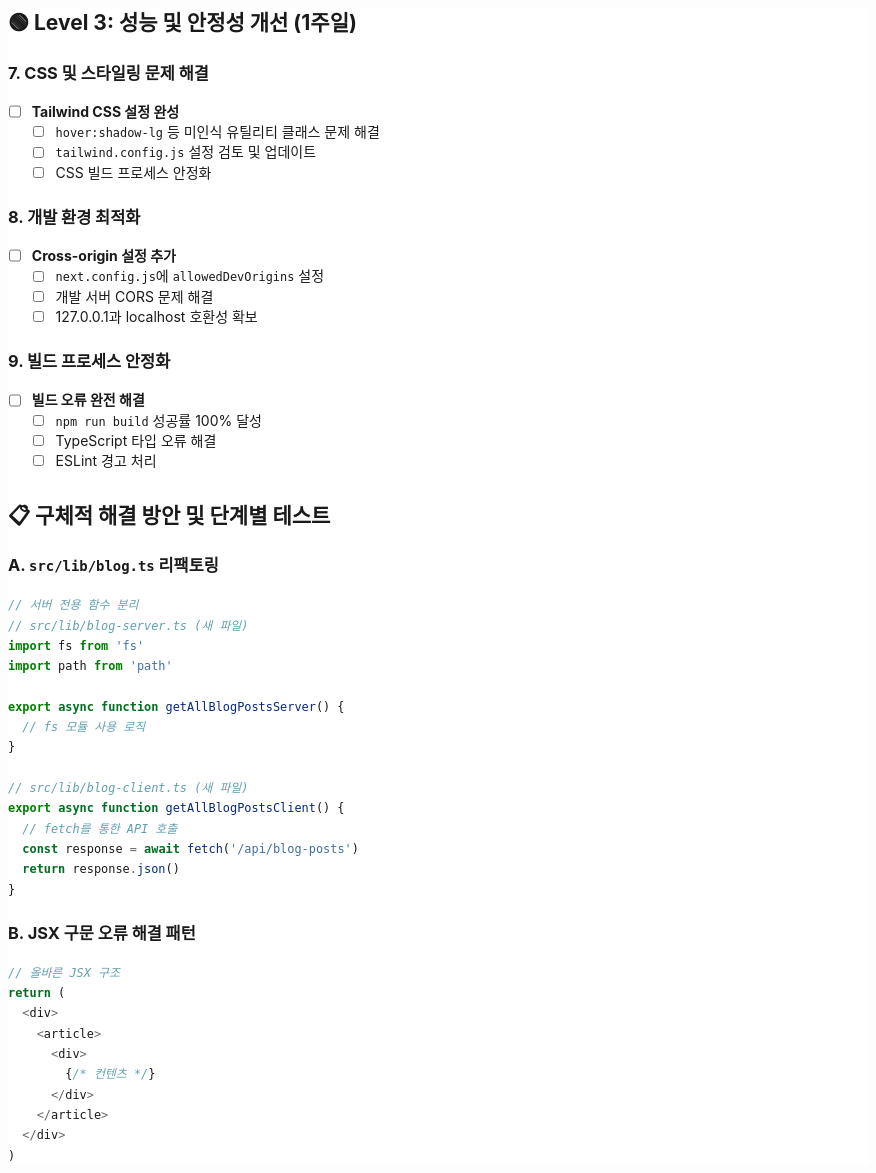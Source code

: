 ## 🟢 Level 3: 성능 및 안정성 개선 (1주일)

### 7. CSS 및 스타일링 문제 해결
- [ ] **Tailwind CSS 설정 완성**
  - [ ] `hover:shadow-lg` 등 미인식 유틸리티 클래스 문제 해결
  - [ ] `tailwind.config.js` 설정 검토 및 업데이트
  - [ ] CSS 빌드 프로세스 안정화

### 8. 개발 환경 최적화
- [ ] **Cross-origin 설정 추가**
  - [ ] `next.config.js`에 `allowedDevOrigins` 설정
  - [ ] 개발 서버 CORS 문제 해결
  - [ ] 127.0.0.1과 localhost 호환성 확보

### 9. 빌드 프로세스 안정화
- [ ] **빌드 오류 완전 해결**
  - [ ] `npm run build` 성공률 100% 달성
  - [ ] TypeScript 타입 오류 해결
  - [ ] ESLint 경고 처리

## 📋 구체적 해결 방안 및 단계별 테스트

### A. `src/lib/blog.ts` 리팩토링
```typescript
// 서버 전용 함수 분리
// src/lib/blog-server.ts (새 파일)
import fs from 'fs'
import path from 'path'

export async function getAllBlogPostsServer() {
  // fs 모듈 사용 로직
}

// src/lib/blog-client.ts (새 파일)
export async function getAllBlogPostsClient() {
  // fetch를 통한 API 호출
  const response = await fetch('/api/blog-posts')
  return response.json()
}
```

### B. JSX 구문 오류 해결 패턴
```typescript
// 올바른 JSX 구조
return (
  <div>
    <article>
      <div>
        {/* 컨텐츠 */}
      </div>
    </article>
  </div>
)
```
